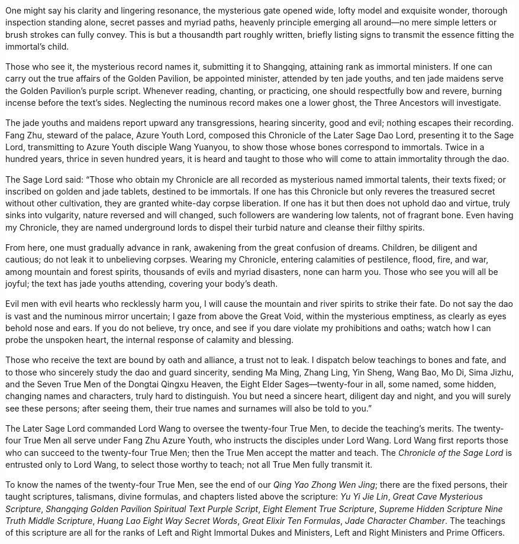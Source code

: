 One might say his clarity and lingering resonance, the mysterious gate opened wide, lofty model and exquisite wonder, thorough inspection standing alone, secret passes and myriad paths, heavenly principle emerging all around—no mere simple letters or brush strokes can fully convey. This is but a thousandth part roughly written, briefly listing signs to transmit the essence fitting the immortal’s child.

Those who see it, the mysterious record names it, submitting it to Shangqing, attaining rank as immortal ministers. If one can carry out the true affairs of the Golden Pavilion, be appointed minister, attended by ten jade youths, and ten jade maidens serve the Golden Pavilion’s purple script. Whenever reading, chanting, or practicing, one should respectfully bow and revere, burning incense before the text’s sides. Neglecting the numinous record makes one a lower ghost, the Three Ancestors will investigate.

The jade youths and maidens report upward any transgressions, hearing sincerity, good and evil; nothing escapes their recording. Fang Zhu, steward of the palace, Azure Youth Lord, composed this Chronicle of the Later Sage Dao Lord, presenting it to the Sage Lord, transmitting to Azure Youth disciple Wang Yuanyou, to show those whose bones correspond to immortals. Twice in a hundred years, thrice in seven hundred years, it is heard and taught to those who will come to attain immortality through the dao.

The Sage Lord said: “Those who obtain my Chronicle are all recorded as mysterious named immortal talents, their texts fixed; or inscribed on golden and jade tablets, destined to be immortals. If one has this Chronicle but only reveres the treasured secret without other cultivation, they are granted white-day corpse liberation. If one has it but then does not uphold dao and virtue, truly sinks into vulgarity, nature reversed and will changed, such followers are wandering low talents, not of fragrant bone. Even having my Chronicle, they are named underground lords to dispel their turbid nature and cleanse their filthy spirits.

From here, one must gradually advance in rank, awakening from the great confusion of dreams. Children, be diligent and cautious; do not leak it to unbelieving corpses. Wearing my Chronicle, entering calamities of pestilence, flood, fire, and war, among mountain and forest spirits, thousands of evils and myriad disasters, none can harm you. Those who see you will all be joyful; the text has jade youths attending, covering your body’s death.

Evil men with evil hearts who recklessly harm you, I will cause the mountain and river spirits to strike their fate. Do not say the dao is vast and the numinous mirror uncertain; I gaze from above the Great Void, within the mysterious emptiness, as clearly as eyes behold nose and ears. If you do not believe, try once, and see if you dare violate my prohibitions and oaths; watch how I can probe the unspoken heart, the internal response of calamity and blessing.

Those who receive the text are bound by oath and alliance, a trust not to leak. I dispatch below teachings to bones and fate, and to those who sincerely study the dao and guard sincerity, sending Ma Ming, Zhang Ling, Yin Sheng, Wang Bao, Mo Di, Sima Jizhu, and the Seven True Men of the Dongtai Qingxu Heaven, the Eight Elder Sages—twenty-four in all, some named, some hidden, changing names and characters, truly hard to distinguish. You but need a sincere heart, diligent day and night, and you will surely see these persons; after seeing them, their true names and surnames will also be told to you.”

The Later Sage Lord commanded Lord Wang to oversee the twenty-four True Men, to decide the teaching’s merits. The twenty-four True Men all serve under Fang Zhu Azure Youth, who instructs the disciples under Lord Wang. Lord Wang first reports those who can succeed to the twenty-four True Men; then the True Men accept the matter and teach. The *Chronicle of the Sage Lord* is entrusted only to Lord Wang, to select those worthy to teach; not all True Men fully transmit it.

To know the names of the twenty-four True Men, see the end of our *Qing Yao Zhong Wen Jing*; there are the fixed persons, their taught scriptures, talismans, divine formulas, and chapters listed above the scripture: *Yu Yi Jie Lin*, *Great Cave Mysterious Scripture*, *Shangqing Golden Pavilion Spiritual Text Purple Script*, *Eight Element True Scripture*, *Supreme Hidden Scripture Nine Truth Middle Scripture*, *Huang Lao Eight Way Secret Words*, *Great Elixir Ten Formulas*, *Jade Character Chamber*. The teachings of this scripture are all for the ranks of Left and Right Immortal Dukes and Ministers, Left and Right Ministers and Prime Officers.
